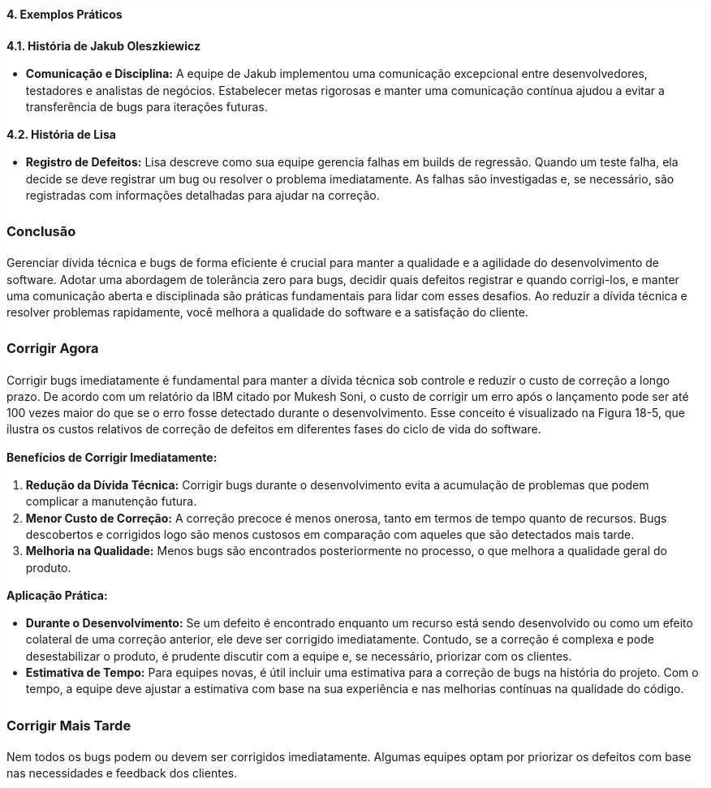#### **4. Exemplos Práticos**

**4.1. História de Jakub Oleszkiewicz**
- **Comunicação e Disciplina:** A equipe de Jakub implementou uma comunicação excepcional entre desenvolvedores, testadores e analistas de negócios. Estabelecer metas rigorosas e manter uma comunicação contínua ajudou a evitar a transferência de bugs para iterações futuras.

**4.2. História de Lisa**
- **Registro de Defeitos:** Lisa descreve como sua equipe gerencia falhas em builds de regressão. Quando um teste falha, ela decide se deve registrar um bug ou resolver o problema imediatamente. As falhas são investigadas e, se necessário, são registradas com informações detalhadas para ajudar na correção.

### Conclusão

Gerenciar dívida técnica e bugs de forma eficiente é crucial para manter a qualidade e a agilidade do desenvolvimento de software. Adotar uma abordagem de tolerância zero para bugs, decidir quais defeitos registrar e quando corrigi-los, e manter uma comunicação aberta e disciplinada são práticas fundamentais para lidar com esses desafios. Ao reduzir a dívida técnica e resolver problemas rapidamente, você melhora a qualidade do software e a satisfação do cliente.

### Corrigir Agora

Corrigir bugs imediatamente é fundamental para manter a dívida técnica sob controle e reduzir o custo de correção a longo prazo. De acordo com um relatório da IBM citado por Mukesh Soni, o custo de corrigir um erro após o lançamento pode ser até 100 vezes maior do que se o erro fosse detectado durante o desenvolvimento. Esse conceito é visualizado na Figura 18-5, que ilustra os custos relativos de correção de defeitos em diferentes fases do ciclo de vida do software.

**Benefícios de Corrigir Imediatamente:**

1. **Redução da Dívida Técnica:** Corrigir bugs durante o desenvolvimento evita a acumulação de problemas que podem complicar a manutenção futura.
2. **Menor Custo de Correção:** A correção precoce é menos onerosa, tanto em termos de tempo quanto de recursos. Bugs descobertos e corrigidos logo são menos custosos em comparação com aqueles que são detectados mais tarde.
3. **Melhoria na Qualidade:** Menos bugs são encontrados posteriormente no processo, o que melhora a qualidade geral do produto.

**Aplicação Prática:**

- **Durante o Desenvolvimento:** Se um defeito é encontrado enquanto um recurso está sendo desenvolvido ou como um efeito colateral de uma correção anterior, ele deve ser corrigido imediatamente. Contudo, se a correção é complexa e pode desestabilizar o produto, é prudente discutir com a equipe e, se necessário, priorizar com os clientes.
- **Estimativa de Tempo:** Para equipes novas, é útil incluir uma estimativa para a correção de bugs na história do projeto. Com o tempo, a equipe deve ajustar a estimativa com base na sua experiência e nas melhorias contínuas na qualidade do código.

### Corrigir Mais Tarde

Nem todos os bugs podem ou devem ser corrigidos imediatamente. Algumas equipes optam por priorizar os defeitos com base nas necessidades e feedback dos clientes.
